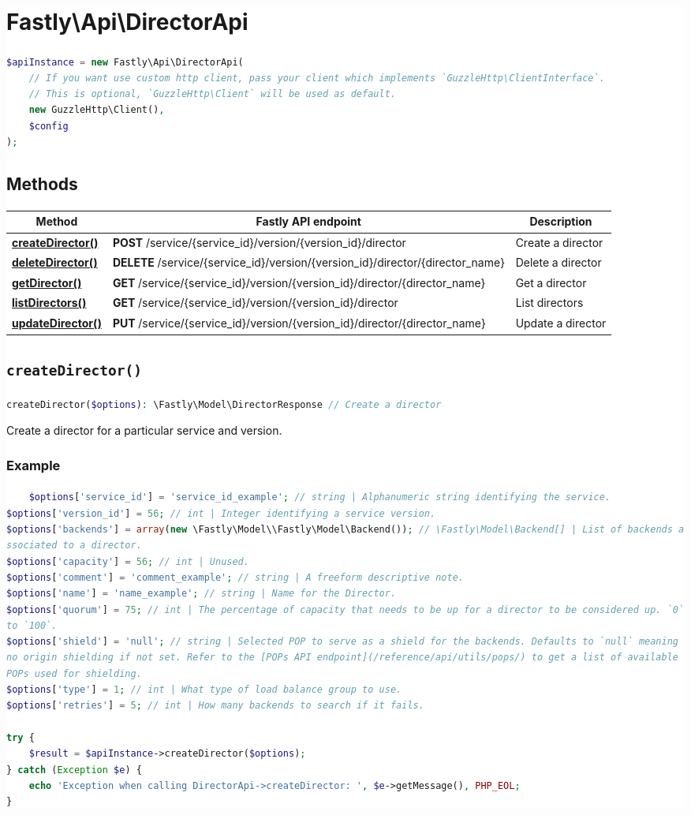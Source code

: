 # Fastly\Api\DirectorApi


```php
$apiInstance = new Fastly\Api\DirectorApi(
    // If you want use custom http client, pass your client which implements `GuzzleHttp\ClientInterface`.
    // This is optional, `GuzzleHttp\Client` will be used as default.
    new GuzzleHttp\Client(),
    $config
);
```

## Methods

Method | Fastly API endpoint | Description
------------- | ------------- | -------------
[**createDirector()**](DirectorApi.md#createDirector) | **POST** /service/{service_id}/version/{version_id}/director | Create a director
[**deleteDirector()**](DirectorApi.md#deleteDirector) | **DELETE** /service/{service_id}/version/{version_id}/director/{director_name} | Delete a director
[**getDirector()**](DirectorApi.md#getDirector) | **GET** /service/{service_id}/version/{version_id}/director/{director_name} | Get a director
[**listDirectors()**](DirectorApi.md#listDirectors) | **GET** /service/{service_id}/version/{version_id}/director | List directors
[**updateDirector()**](DirectorApi.md#updateDirector) | **PUT** /service/{service_id}/version/{version_id}/director/{director_name} | Update a director


## `createDirector()`

```php
createDirector($options): \Fastly\Model\DirectorResponse // Create a director
```

Create a director for a particular service and version.

### Example
```php
    $options['service_id'] = 'service_id_example'; // string | Alphanumeric string identifying the service.
$options['version_id'] = 56; // int | Integer identifying a service version.
$options['backends'] = array(new \Fastly\Model\\Fastly\Model\Backend()); // \Fastly\Model\Backend[] | List of backends associated to a director.
$options['capacity'] = 56; // int | Unused.
$options['comment'] = 'comment_example'; // string | A freeform descriptive note.
$options['name'] = 'name_example'; // string | Name for the Director.
$options['quorum'] = 75; // int | The percentage of capacity that needs to be up for a director to be considered up. `0` to `100`.
$options['shield'] = 'null'; // string | Selected POP to serve as a shield for the backends. Defaults to `null` meaning no origin shielding if not set. Refer to the [POPs API endpoint](/reference/api/utils/pops/) to get a list of available POPs used for shielding.
$options['type'] = 1; // int | What type of load balance group to use.
$options['retries'] = 5; // int | How many backends to search if it fails.

try {
    $result = $apiInstance->createDirector($options);
} catch (Exception $e) {
    echo 'Exception when calling DirectorApi->createDirector: ', $e->getMessage(), PHP_EOL;
}
```
